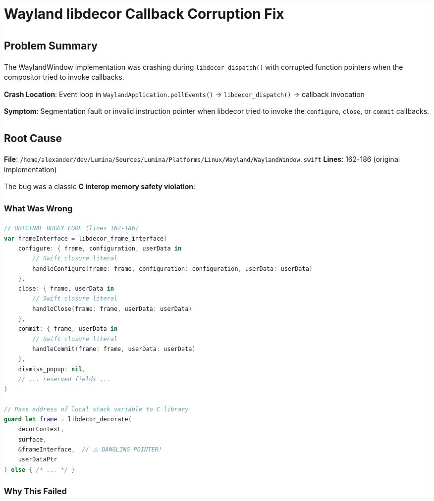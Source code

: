# Wayland libdecor Callback Corruption Fix

## Problem Summary

The WaylandWindow implementation was crashing during `libdecor_dispatch()` with corrupted function pointers when the compositor tried to invoke callbacks.

**Crash Location**: Event loop in `WaylandApplication.pollEvents()` → `libdecor_dispatch()` → callback invocation

**Symptom**: Segmentation fault or invalid instruction pointer when libdecor tried to invoke the `configure`, `close`, or `commit` callbacks.

## Root Cause

**File**: `/home/alexander/dev/Lumina/Sources/Lumina/Platforms/Linux/Wayland/WaylandWindow.swift`
**Lines**: 162-186 (original implementation)

The bug was a classic **C interop memory safety violation**:

### What Was Wrong

```swift
// ORIGINAL BUGGY CODE (lines 162-186)
var frameInterface = libdecor_frame_interface(
    configure: { frame, configuration, userData in
        // Swift closure literal
        handleConfigure(frame: frame, configuration: configuration, userData: userData)
    },
    close: { frame, userData in
        // Swift closure literal
        handleClose(frame: frame, userData: userData)
    },
    commit: { frame, userData in
        // Swift closure literal
        handleCommit(frame: frame, userData: userData)
    },
    dismiss_popup: nil,
    // ... reserved fields ...
)

// Pass address of local stack variable to C library
guard let frame = libdecor_decorate(
    decorContext,
    surface,
    &frameInterface,  // ⚠️ DANGLING POINTER!
    userDataPtr
) else { /* ... */ }
```

### Why This Failed
